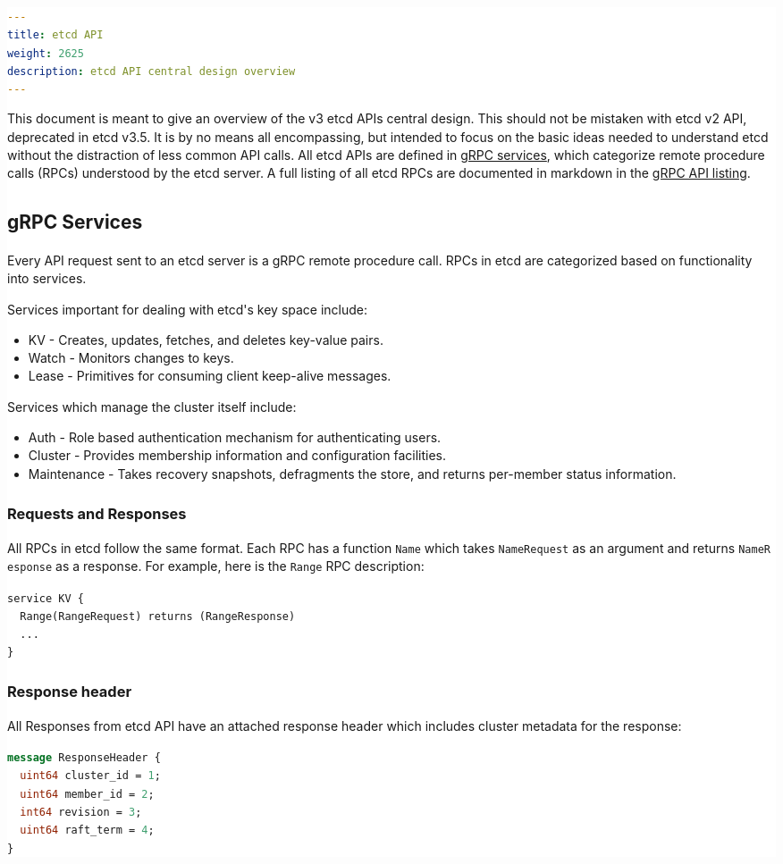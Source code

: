 ```yaml
---
title: etcd API
weight: 2625
description: etcd API central design overview
---
```


This document is meant to give an overview of the v3 etcd APIs central design.
This should not be mistaken with etcd v2 API, deprecated in etcd v3.5.
It is by no means all encompassing, but intended to focus on the basic ideas needed to understand etcd without the distraction of less common API calls.
All etcd APIs are defined in [gRPC services][grpc-service], which categorize remote procedure calls (RPCs) understood by the etcd server.
A full listing of all etcd RPCs are documented in markdown in the [gRPC API listing][grpc-api].

## gRPC Services

Every API request sent to an etcd server is a gRPC remote procedure call. RPCs in etcd are categorized based on functionality into services.

Services important for dealing with etcd's key space include:
* KV - Creates, updates, fetches, and deletes key-value pairs.
* Watch - Monitors changes to keys.
* Lease - Primitives for consuming client keep-alive messages.

Services which manage the cluster itself include:
* Auth - Role based authentication mechanism for authenticating users.
* Cluster - Provides membership information and configuration facilities.
* Maintenance - Takes recovery snapshots, defragments the store, and returns per-member status information.

### Requests and Responses

All RPCs in etcd follow the same format. Each RPC has a function `Name` which takes `NameRequest` as an argument and returns `NameResponse` as a response. For example, here is the `Range` RPC description:

```protobuf
service KV {
  Range(RangeRequest) returns (RangeResponse)
  ...
}
```

### Response header

All Responses from etcd API have an attached response header which includes cluster metadata for the response:

```proto
message ResponseHeader {
  uint64 cluster_id = 1;
  uint64 member_id = 2;
  int64 revision = 3;
  uint64 raft_term = 4;
}
```


[watch-api-guarantees]: ../api_guarantees/#watch-apis
[elections]: https://github.com/etcd-io/etcd/blob/master/client/v3/concurrency/election.go
[grpc-api]: ../../dev-guide/api_reference_v3/
[grpc-service]: https://github.com/etcd-io/etcd/blob/master/api/etcdserverpb/rpc.proto
[kv-proto]: https://github.com/etcd-io/etcd/blob/master/api/mvccpb/kv.proto
[locks]: https://github.com/etcd-io/etcd/blob/master/client/v3/concurrency/mutex.go
[mvcc]: https://en.wikipedia.org/wiki/Multiversion_concurrency_control
[stm]: https://github.com/etcd-io/etcd/blob/master/client/v3/concurrency/stm.go